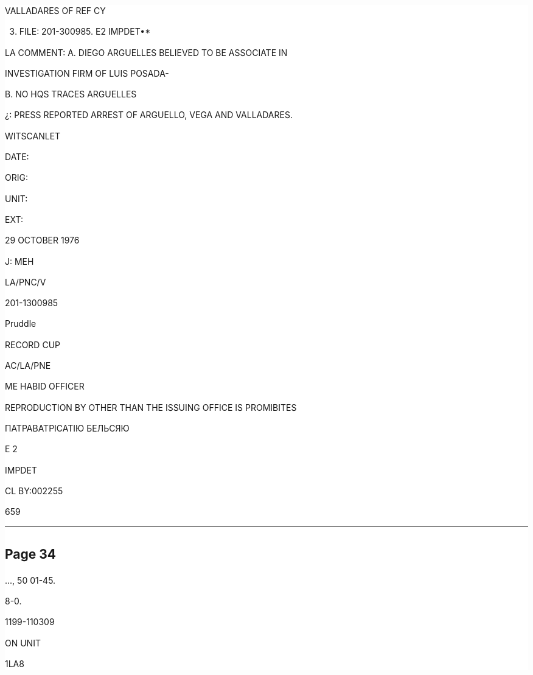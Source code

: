 VALLADARES OF REF CY

3. FILE: 201-300985. E2 IMPDET•*

LA COMMENT: A. DIEGO ARGUELLES BELIEVED TO BE ASSOCIATE IN

INVESTIGATION FIRM OF LUIS POSADA-

B. NO HQS TRACES ARGUELLES

¿: PRESS REPORTED ARREST OF ARGUELLO, VEGA AND VALLADARES.

WITSCANLET

DATE:

ORIG:

UNIT:

EXT:

29 OCTOBER 1976

J: МЕН

LA/PNC/V

201-1300985

Pruddle

RECORD CUP

AC/LA/PNE

ME HABID OFFICER

REPRODUCTION BY OTHER THAN THE ISSUING OFFICE IS PROMIBITES

ПАТРАВАТРІСАТІЮ БЕЛЬСЯЮ

E 2

IMPDET

CL BY:002255

659

---

## Page 34

..., 50 01-45.

8-0.

1199-110309

ON UNIT

1LA8
